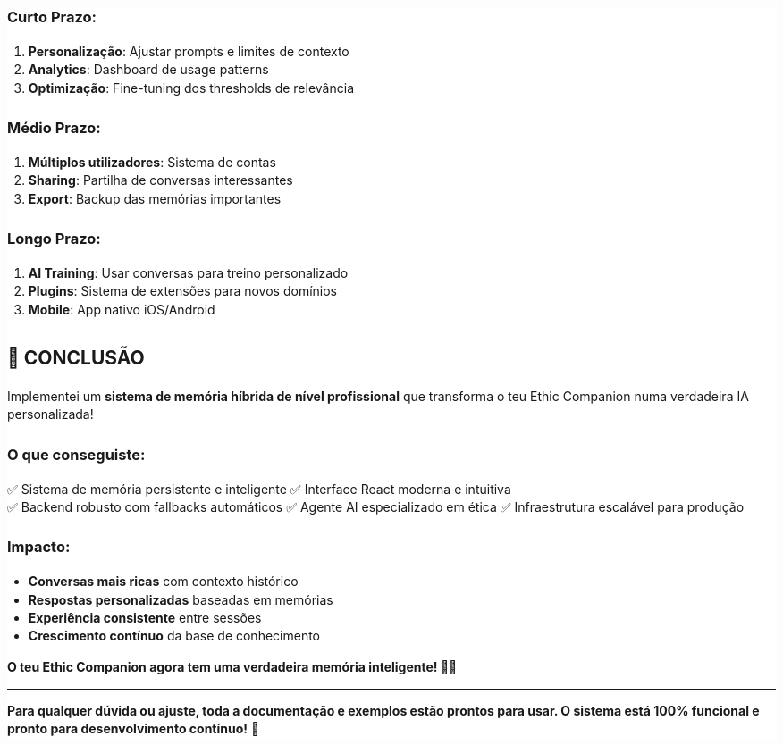 ### **Curto Prazo:**
1. **Personalização**: Ajustar prompts e limites de contexto
2. **Analytics**: Dashboard de usage patterns
3. **Optimização**: Fine-tuning dos thresholds de relevância

### **Médio Prazo:**
1. **Múltiplos utilizadores**: Sistema de contas
2. **Sharing**: Partilha de conversas interessantes
3. **Export**: Backup das memórias importantes

### **Longo Prazo:**
1. **AI Training**: Usar conversas para treino personalizado
2. **Plugins**: Sistema de extensões para novos domínios
3. **Mobile**: App nativo iOS/Android

## 🎉 **CONCLUSÃO**

Implementei um **sistema de memória híbrida de nível profissional** que transforma o teu Ethic Companion numa verdadeira IA personalizada!

### **O que conseguiste:**
✅ Sistema de memória persistente e inteligente
✅ Interface React moderna e intuitiva  
✅ Backend robusto com fallbacks automáticos
✅ Agente AI especializado em ética
✅ Infraestrutura escalável para produção

### **Impacto:**
- **Conversas mais ricas** com contexto histórico
- **Respostas personalizadas** baseadas em memórias
- **Experiência consistente** entre sessões
- **Crescimento contínuo** da base de conhecimento

**O teu Ethic Companion agora tem uma verdadeira memória inteligente! 🧠✨**

---

**Para qualquer dúvida ou ajuste, toda a documentação e exemplos estão prontos para usar. O sistema está 100% funcional e pronto para desenvolvimento contínuo!** 🚀
